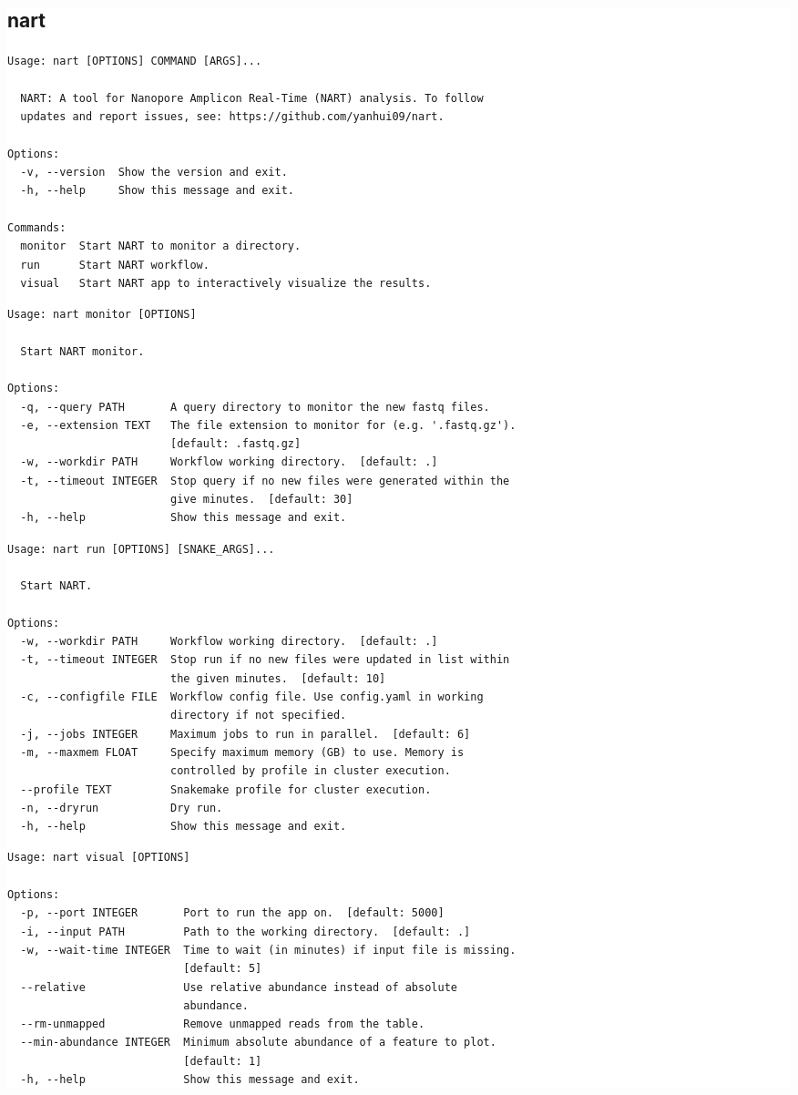 ## nart
```
Usage: nart [OPTIONS] COMMAND [ARGS]...

  NART: A tool for Nanopore Amplicon Real-Time (NART) analysis. To follow
  updates and report issues, see: https://github.com/yanhui09/nart.

Options:
  -v, --version  Show the version and exit.
  -h, --help     Show this message and exit.

Commands:
  monitor  Start NART to monitor a directory.
  run      Start NART workflow.
  visual   Start NART app to interactively visualize the results.
```

```
Usage: nart monitor [OPTIONS]

  Start NART monitor.

Options:
  -q, --query PATH       A query directory to monitor the new fastq files.
  -e, --extension TEXT   The file extension to monitor for (e.g. '.fastq.gz').
                         [default: .fastq.gz]
  -w, --workdir PATH     Workflow working directory.  [default: .]
  -t, --timeout INTEGER  Stop query if no new files were generated within the
                         give minutes.  [default: 30]
  -h, --help             Show this message and exit.
```

```
Usage: nart run [OPTIONS] [SNAKE_ARGS]...

  Start NART.

Options:
  -w, --workdir PATH     Workflow working directory.  [default: .]
  -t, --timeout INTEGER  Stop run if no new files were updated in list within
                         the given minutes.  [default: 10]
  -c, --configfile FILE  Workflow config file. Use config.yaml in working
                         directory if not specified.
  -j, --jobs INTEGER     Maximum jobs to run in parallel.  [default: 6]
  -m, --maxmem FLOAT     Specify maximum memory (GB) to use. Memory is
                         controlled by profile in cluster execution.
  --profile TEXT         Snakemake profile for cluster execution.
  -n, --dryrun           Dry run.
  -h, --help             Show this message and exit.
```

```
Usage: nart visual [OPTIONS]

Options:
  -p, --port INTEGER       Port to run the app on.  [default: 5000]
  -i, --input PATH         Path to the working directory.  [default: .]
  -w, --wait-time INTEGER  Time to wait (in minutes) if input file is missing.
                           [default: 5]
  --relative               Use relative abundance instead of absolute
                           abundance.
  --rm-unmapped            Remove unmapped reads from the table.
  --min-abundance INTEGER  Minimum absolute abundance of a feature to plot.
                           [default: 1]
  -h, --help               Show this message and exit.
```